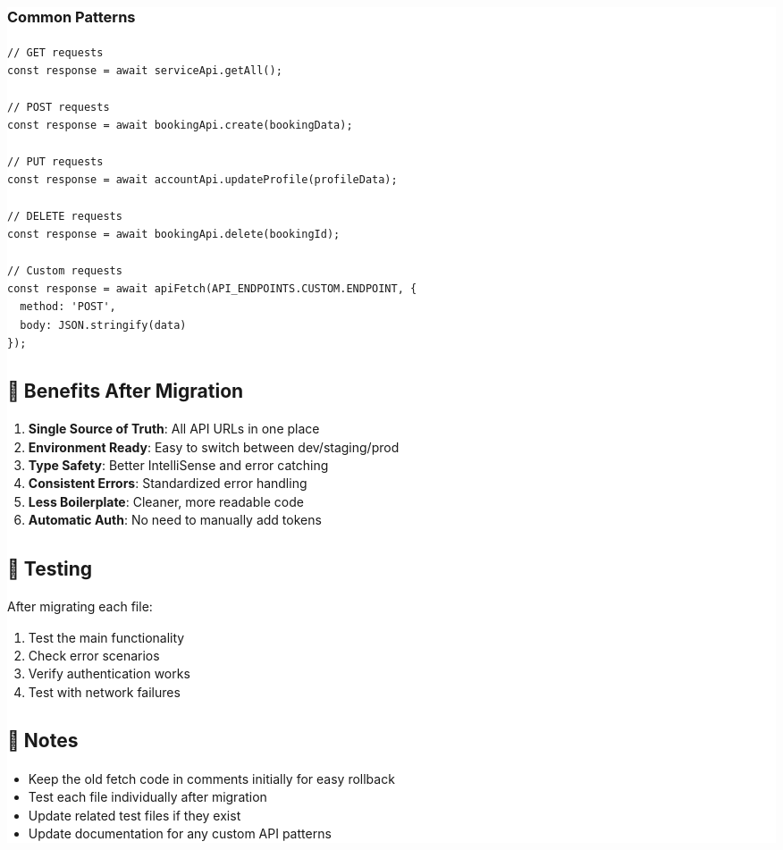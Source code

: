 ### Common Patterns
```tsx
// GET requests
const response = await serviceApi.getAll();

// POST requests  
const response = await bookingApi.create(bookingData);

// PUT requests
const response = await accountApi.updateProfile(profileData);

// DELETE requests
const response = await bookingApi.delete(bookingId);

// Custom requests
const response = await apiFetch(API_ENDPOINTS.CUSTOM.ENDPOINT, {
  method: 'POST',
  body: JSON.stringify(data)
});
```

## 🚀 Benefits After Migration

1. **Single Source of Truth**: All API URLs in one place
2. **Environment Ready**: Easy to switch between dev/staging/prod
3. **Type Safety**: Better IntelliSense and error catching
4. **Consistent Errors**: Standardized error handling
5. **Less Boilerplate**: Cleaner, more readable code
6. **Automatic Auth**: No need to manually add tokens

## 🧪 Testing

After migrating each file:
1. Test the main functionality
2. Check error scenarios
3. Verify authentication works
4. Test with network failures

## 📝 Notes

- Keep the old fetch code in comments initially for easy rollback
- Test each file individually after migration
- Update related test files if they exist
- Update documentation for any custom API patterns
